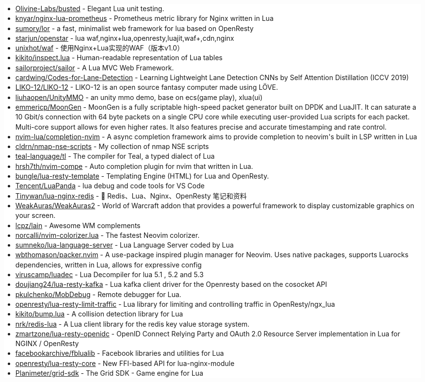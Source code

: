 * [Olivine-Labs/busted](https://github.com/Olivine-Labs/busted) - Elegant Lua unit testing.
* [knyar/nginx-lua-prometheus](https://github.com/knyar/nginx-lua-prometheus) - Prometheus metric library for Nginx written in Lua
* [sumory/lor](https://github.com/sumory/lor) - a fast, minimalist web framework for lua based on OpenResty
* [starjun/openstar](https://github.com/starjun/openstar) - lua waf,nginx+lua,openresty,luajit,waf+,cdn,nginx
* [unixhot/waf](https://github.com/unixhot/waf) - 使用Nginx+Lua实现的WAF（版本v1.0）
* [kikito/inspect.lua](https://github.com/kikito/inspect.lua) - Human-readable representation of Lua tables
* [sailorproject/sailor](https://github.com/sailorproject/sailor) - A Lua MVC Web Framework.
* [cardwing/Codes-for-Lane-Detection](https://github.com/cardwing/Codes-for-Lane-Detection) - Learning Lightweight Lane Detection CNNs by Self Attention Distillation (ICCV 2019)
* [LIKO-12/LIKO-12](https://github.com/LIKO-12/LIKO-12) - LIKO-12 is an open source fantasy computer made using LÖVE.
* [liuhaopen/UnityMMO](https://github.com/liuhaopen/UnityMMO) - an unity mmo demo, base on ecs(game play), xlua(ui)
* [emmericp/MoonGen](https://github.com/emmericp/MoonGen) - MoonGen is a fully scriptable high-speed packet generator built on DPDK and LuaJIT. It can saturate a 10 Gbit/s connection with 64 byte packets on a single CPU core while executing user-provided Lua scripts for each packet. Multi-core support allows for even higher rates. It also features precise and accurate timestamping and rate control.
* [nvim-lua/completion-nvim](https://github.com/nvim-lua/completion-nvim) - A async completion framework aims to provide completion to neovim's built in LSP written in Lua
* [cldrn/nmap-nse-scripts](https://github.com/cldrn/nmap-nse-scripts) - My collection of nmap NSE scripts
* [teal-language/tl](https://github.com/teal-language/tl) - The compiler for Teal, a typed dialect of Lua
* [hrsh7th/nvim-compe](https://github.com/hrsh7th/nvim-compe) - Auto completion plugin for nvim that written in Lua.
* [bungle/lua-resty-template](https://github.com/bungle/lua-resty-template) - Templating Engine (HTML) for Lua and OpenResty.
* [Tencent/LuaPanda](https://github.com/Tencent/LuaPanda) - lua debug and code tools for VS Code
* [Tinywan/lua-nginx-redis](https://github.com/Tinywan/lua-nginx-redis) - :hibiscus: Redis、Lua、Nginx、OpenResty 笔记和资料
* [WeakAuras/WeakAuras2](https://github.com/WeakAuras/WeakAuras2) - World of Warcraft addon that provides a powerful framework to display customizable graphics on your screen.
* [lcpz/lain](https://github.com/lcpz/lain) - Awesome WM complements
* [norcalli/nvim-colorizer.lua](https://github.com/norcalli/nvim-colorizer.lua) - The fastest Neovim colorizer.
* [sumneko/lua-language-server](https://github.com/sumneko/lua-language-server) - Lua Language Server coded by Lua
* [wbthomason/packer.nvim](https://github.com/wbthomason/packer.nvim) - A use-package inspired plugin manager for Neovim. Uses native packages, supports Luarocks dependencies, written in Lua, allows for expressive config
* [viruscamp/luadec](https://github.com/viruscamp/luadec) - Lua Decompiler for lua 5.1 , 5.2 and 5.3
* [doujiang24/lua-resty-kafka](https://github.com/doujiang24/lua-resty-kafka) - Lua kafka client driver for the Openresty based on the cosocket API
* [pkulchenko/MobDebug](https://github.com/pkulchenko/MobDebug) - Remote debugger for Lua.
* [openresty/lua-resty-limit-traffic](https://github.com/openresty/lua-resty-limit-traffic) - Lua library for limiting and controlling traffic in OpenResty/ngx_lua
* [kikito/bump.lua](https://github.com/kikito/bump.lua) - A collision detection library for Lua
* [nrk/redis-lua](https://github.com/nrk/redis-lua) - A Lua client library for the redis key value storage system.
* [zmartzone/lua-resty-openidc](https://github.com/zmartzone/lua-resty-openidc) - OpenID Connect Relying Party and OAuth 2.0 Resource Server implementation in Lua for NGINX / OpenResty
* [facebookarchive/fblualib](https://github.com/facebookarchive/fblualib) - Facebook libraries and utilities for Lua
* [openresty/lua-resty-core](https://github.com/openresty/lua-resty-core) - New FFI-based API for lua-nginx-module
* [Planimeter/grid-sdk](https://github.com/Planimeter/grid-sdk) - The Grid SDK - Game engine for Lua